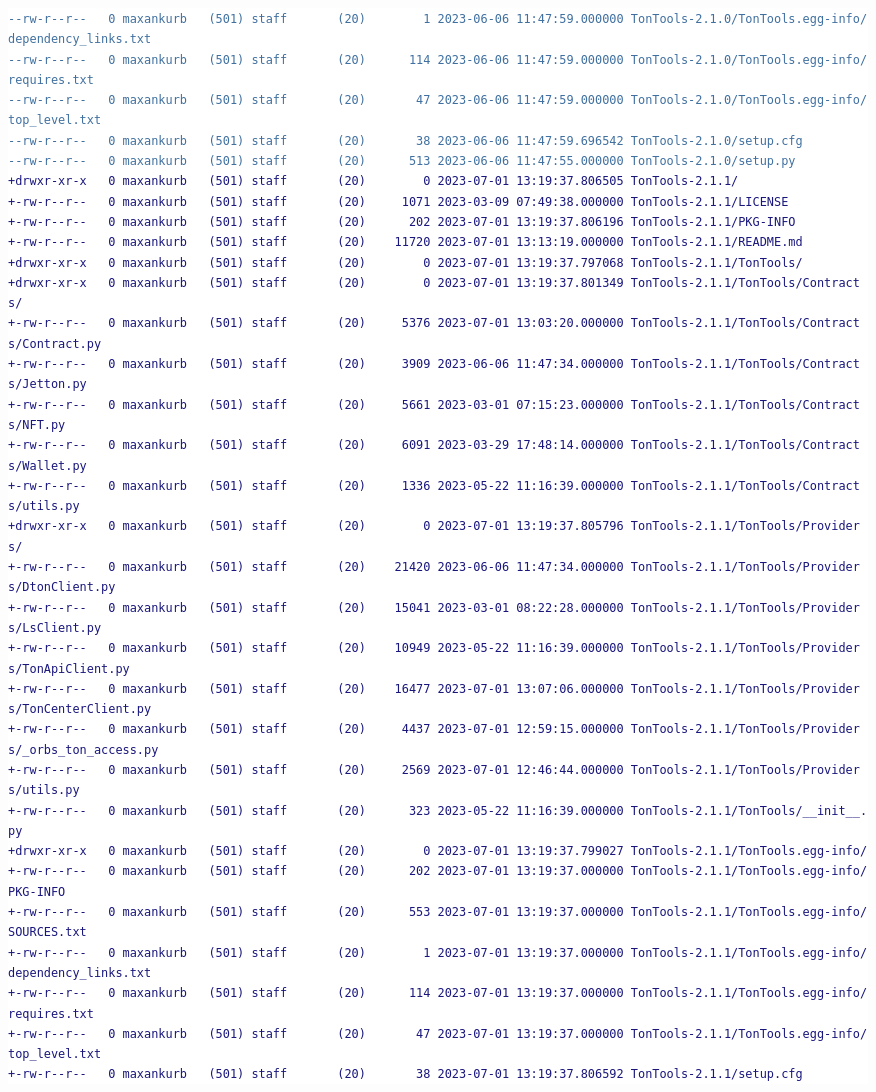 ```diff
--rw-r--r--   0 maxankurb   (501) staff       (20)        1 2023-06-06 11:47:59.000000 TonTools-2.1.0/TonTools.egg-info/dependency_links.txt
--rw-r--r--   0 maxankurb   (501) staff       (20)      114 2023-06-06 11:47:59.000000 TonTools-2.1.0/TonTools.egg-info/requires.txt
--rw-r--r--   0 maxankurb   (501) staff       (20)       47 2023-06-06 11:47:59.000000 TonTools-2.1.0/TonTools.egg-info/top_level.txt
--rw-r--r--   0 maxankurb   (501) staff       (20)       38 2023-06-06 11:47:59.696542 TonTools-2.1.0/setup.cfg
--rw-r--r--   0 maxankurb   (501) staff       (20)      513 2023-06-06 11:47:55.000000 TonTools-2.1.0/setup.py
+drwxr-xr-x   0 maxankurb   (501) staff       (20)        0 2023-07-01 13:19:37.806505 TonTools-2.1.1/
+-rw-r--r--   0 maxankurb   (501) staff       (20)     1071 2023-03-09 07:49:38.000000 TonTools-2.1.1/LICENSE
+-rw-r--r--   0 maxankurb   (501) staff       (20)      202 2023-07-01 13:19:37.806196 TonTools-2.1.1/PKG-INFO
+-rw-r--r--   0 maxankurb   (501) staff       (20)    11720 2023-07-01 13:13:19.000000 TonTools-2.1.1/README.md
+drwxr-xr-x   0 maxankurb   (501) staff       (20)        0 2023-07-01 13:19:37.797068 TonTools-2.1.1/TonTools/
+drwxr-xr-x   0 maxankurb   (501) staff       (20)        0 2023-07-01 13:19:37.801349 TonTools-2.1.1/TonTools/Contracts/
+-rw-r--r--   0 maxankurb   (501) staff       (20)     5376 2023-07-01 13:03:20.000000 TonTools-2.1.1/TonTools/Contracts/Contract.py
+-rw-r--r--   0 maxankurb   (501) staff       (20)     3909 2023-06-06 11:47:34.000000 TonTools-2.1.1/TonTools/Contracts/Jetton.py
+-rw-r--r--   0 maxankurb   (501) staff       (20)     5661 2023-03-01 07:15:23.000000 TonTools-2.1.1/TonTools/Contracts/NFT.py
+-rw-r--r--   0 maxankurb   (501) staff       (20)     6091 2023-03-29 17:48:14.000000 TonTools-2.1.1/TonTools/Contracts/Wallet.py
+-rw-r--r--   0 maxankurb   (501) staff       (20)     1336 2023-05-22 11:16:39.000000 TonTools-2.1.1/TonTools/Contracts/utils.py
+drwxr-xr-x   0 maxankurb   (501) staff       (20)        0 2023-07-01 13:19:37.805796 TonTools-2.1.1/TonTools/Providers/
+-rw-r--r--   0 maxankurb   (501) staff       (20)    21420 2023-06-06 11:47:34.000000 TonTools-2.1.1/TonTools/Providers/DtonClient.py
+-rw-r--r--   0 maxankurb   (501) staff       (20)    15041 2023-03-01 08:22:28.000000 TonTools-2.1.1/TonTools/Providers/LsClient.py
+-rw-r--r--   0 maxankurb   (501) staff       (20)    10949 2023-05-22 11:16:39.000000 TonTools-2.1.1/TonTools/Providers/TonApiClient.py
+-rw-r--r--   0 maxankurb   (501) staff       (20)    16477 2023-07-01 13:07:06.000000 TonTools-2.1.1/TonTools/Providers/TonCenterClient.py
+-rw-r--r--   0 maxankurb   (501) staff       (20)     4437 2023-07-01 12:59:15.000000 TonTools-2.1.1/TonTools/Providers/_orbs_ton_access.py
+-rw-r--r--   0 maxankurb   (501) staff       (20)     2569 2023-07-01 12:46:44.000000 TonTools-2.1.1/TonTools/Providers/utils.py
+-rw-r--r--   0 maxankurb   (501) staff       (20)      323 2023-05-22 11:16:39.000000 TonTools-2.1.1/TonTools/__init__.py
+drwxr-xr-x   0 maxankurb   (501) staff       (20)        0 2023-07-01 13:19:37.799027 TonTools-2.1.1/TonTools.egg-info/
+-rw-r--r--   0 maxankurb   (501) staff       (20)      202 2023-07-01 13:19:37.000000 TonTools-2.1.1/TonTools.egg-info/PKG-INFO
+-rw-r--r--   0 maxankurb   (501) staff       (20)      553 2023-07-01 13:19:37.000000 TonTools-2.1.1/TonTools.egg-info/SOURCES.txt
+-rw-r--r--   0 maxankurb   (501) staff       (20)        1 2023-07-01 13:19:37.000000 TonTools-2.1.1/TonTools.egg-info/dependency_links.txt
+-rw-r--r--   0 maxankurb   (501) staff       (20)      114 2023-07-01 13:19:37.000000 TonTools-2.1.1/TonTools.egg-info/requires.txt
+-rw-r--r--   0 maxankurb   (501) staff       (20)       47 2023-07-01 13:19:37.000000 TonTools-2.1.1/TonTools.egg-info/top_level.txt
+-rw-r--r--   0 maxankurb   (501) staff       (20)       38 2023-07-01 13:19:37.806592 TonTools-2.1.1/setup.cfg
```